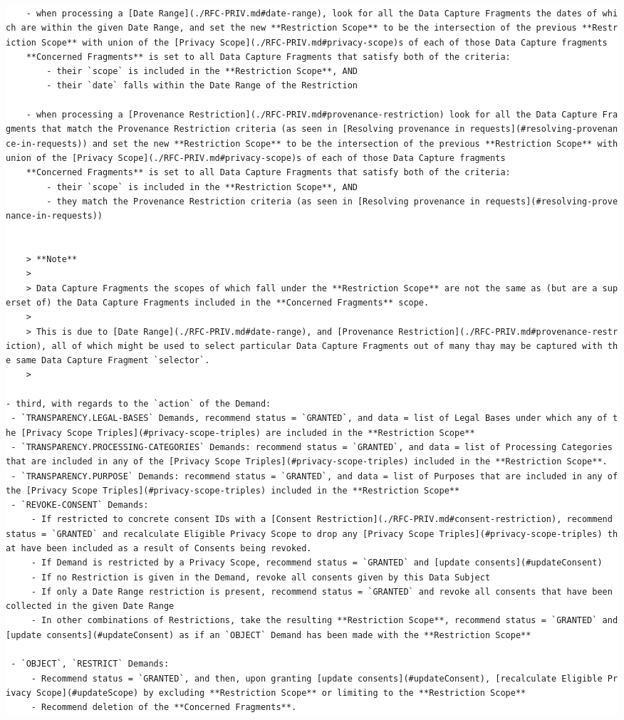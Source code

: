         - when processing a [Date Range](./RFC-PRIV.md#date-range), look for all the Data Capture Fragments the dates of which are within the given Date Range, and set the new **Restriction Scope** to be the intersection of the previous **Restriction Scope** with union of the [Privacy Scope](./RFC-PRIV.md#privacy-scope)s of each of those Data Capture fragments
        **Concerned Fragments** is set to all Data Capture Fragments that satisfy both of the criteria:
            - their `scope` is included in the **Restriction Scope**, AND
            - their `date` falls within the Date Range of the Restriction

        - when processing a [Provenance Restriction](./RFC-PRIV.md#provenance-restriction) look for all the Data Capture Fragments that match the Provenance Restriction criteria (as seen in [Resolving provenance in requests](#resolving-provenance-in-requests)) and set the new **Restriction Scope** to be the intersection of the previous **Restriction Scope** with union of the [Privacy Scope](./RFC-PRIV.md#privacy-scope)s of each of those Data Capture fragments
        **Concerned Fragments** is set to all Data Capture Fragments that satisfy both of the criteria:
            - their `scope` is included in the **Restriction Scope**, AND
            - they match the Provenance Restriction criteria (as seen in [Resolving provenance in requests](#resolving-provenance-in-requests))


        > **Note**
        >
        > Data Capture Fragments the scopes of which fall under the **Restriction Scope** are not the same as (but are a superset of) the Data Capture Fragments included in the **Concerned Fragments** scope.
        >
        > This is due to [Date Range](./RFC-PRIV.md#date-range), and [Provenance Restriction](./RFC-PRIV.md#provenance-restriction), all of which might be used to select particular Data Capture Fragments out of many thay may be captured with the same Data Capture Fragment `selector`.
        >

    - third, with regards to the `action` of the Demand:     
     - `TRANSPARENCY.LEGAL-BASES` Demands, recommend status = `GRANTED`, and data = list of Legal Bases under which any of the [Privacy Scope Triples](#privacy-scope-triples) are included in the **Restriction Scope**
     - `TRANSPARENCY.PROCESSING-CATEGORIES` Demands: recommend status = `GRANTED`, and data = list of Processing Categories that are included in any of the [Privacy Scope Triples](#privacy-scope-triples) included in the **Restriction Scope**.
     - `TRANSPARENCY.PURPOSE` Demands: recommend status = `GRANTED`, and data = list of Purposes that are included in any of the [Privacy Scope Triples](#privacy-scope-triples) included in the **Restriction Scope**
     - `REVOKE-CONSENT` Demands:
         - If restricted to concrete consent IDs with a [Consent Restriction](./RFC-PRIV.md#consent-restriction), recommend status = `GRANTED` and recalculate Eligible Privacy Scope to drop any [Privacy Scope Triples](#privacy-scope-triples) that have been included as a result of Consents being revoked.
         - If Demand is restricted by a Privacy Scope, recommend status = `GRANTED` and [update consents](#updateConsent)
         - If no Restriction is given in the Demand, revoke all consents given by this Data Subject
         - If only a Date Range restriction is present, recommend status = `GRANTED` and revoke all consents that have been collected in the given Date Range
         - In other combinations of Restrictions, take the resulting **Restriction Scope**, recommend status = `GRANTED` and [update consents](#updateConsent) as if an `OBJECT` Demand has been made with the **Restriction Scope**

     - `OBJECT`, `RESTRICT` Demands:
         - Recommend status = `GRANTED`, and then, upon granting [update consents](#updateConsent), [recalculate Eligible Privacy Scope](#updateScope) by excluding **Restriction Scope** or limiting to the **Restriction Scope**
         - Recommend deletion of the **Concerned Fragments**.
